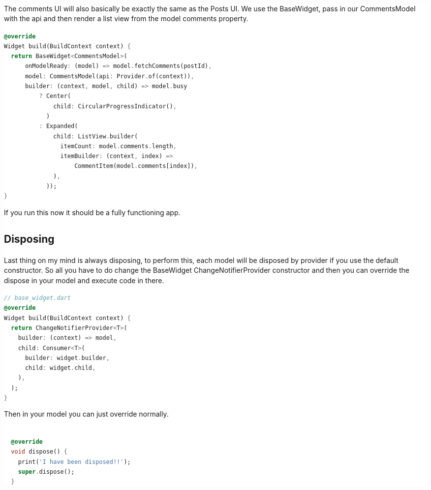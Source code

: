 The comments UI will also basically be exactly the same as the Posts UI. We use the BaseWidget, pass in our CommentsModel with the api and then render a list view from the model comments property.

```dart
@override
Widget build(BuildContext context) {
  return BaseWidget<CommentsModel>(
      onModelReady: (model) => model.fetchComments(postId),
      model: CommentsModel(api: Provider.of(context)),
      builder: (context, model, child) => model.busy
          ? Center(
              child: CircularProgressIndicator(),
            )
          : Expanded(
              child: ListView.builder(
                itemCount: model.comments.length,
                itemBuilder: (context, index) =>
                    CommentItem(model.comments[index]),
              ),
            ));
}
```

If you run this now it should be a fully functioning app.

## Disposing

Last thing on my mind is always disposing, to perform this, each model will be disposed by provider if you use the default constructor. So all you have to do change the BaseWidget ChangeNotifierProvider constructor and then you can override the dispose in your model and execute code in there. 

```dart
// base_widget.dart
@override
Widget build(BuildContext context) {
  return ChangeNotifierProvider<T>(
    builder: (context) => model,
    child: Consumer<T>(
      builder: widget.builder,
      child: widget.child,
    ),
  );
}
```

Then in your model you can just override normally. 

```dart

  @override
  void dispose() {
    print('I have been disposed!!');
    super.dispose();
  }
```
